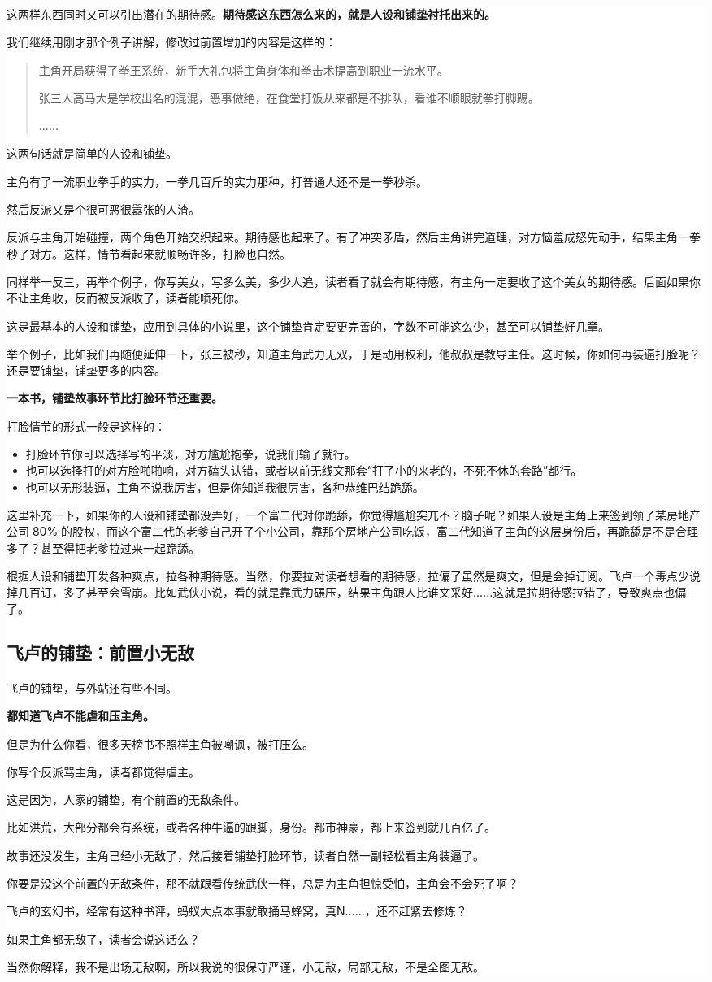 这两样东西同时又可以引出潜在的期待感。**期待感这东西怎么来的，就是人设和铺垫衬托出来的。**

我们继续用刚才那个例子讲解，修改过前置增加的内容是这样的：

> 主角开局获得了拳王系统，新手大礼包将主角身体和拳击术提高到职业一流水平。
>
> 张三人高马大是学校出名的混混，恶事做绝，在食堂打饭从来都是不排队，看谁不顺眼就拳打脚踢。
>
> ......

这两句话就是简单的人设和铺垫。

主角有了一流职业拳手的实力，一拳几百斤的实力那种，打普通人还不是一拳秒杀。

然后反派又是个很可恶很嚣张的人渣。

反派与主角开始碰撞，两个角色开始交织起来。期待感也起来了。有了冲突矛盾，然后主角讲完道理，对方恼羞成怒先动手，结果主角一拳秒了对方。这样，情节看起来就顺畅许多，打脸也自然。

同样举一反三，再举个例子，你写美女，写多么美，多少人追，读者看了就会有期待感，有主角一定要收了这个美女的期待感。后面如果你不让主角收，反而被反派收了，读者能喷死你。

这是最基本的人设和铺垫，应用到具体的小说里，这个铺垫肯定要更完善的，字数不可能这么少，甚至可以铺垫好几章。

举个例子，比如我们再随便延伸一下，张三被秒，知道主角武力无双，于是动用权利，他叔叔是教导主任。这时候，你如何再装逼打脸呢？还是要铺垫，铺垫更多的内容。

**一本书，铺垫故事环节比打脸环节还重要。**

打脸情节的形式一般是这样的：

- 打脸环节你可以选择写的平淡，对方尴尬抱拳，说我们输了就行。
- 也可以选择打的对方脸啪啪响，对方磕头认错，或者以前无线文那套“打了小的来老的，不死不休的套路”都行。
- 也可以无形装逼，主角不说我厉害，但是你知道我很厉害，各种恭维巴结跪舔。

这里补充一下，如果你的人设和铺垫都没弄好，一个富二代对你跪舔，你觉得尴尬突兀不？脑子呢？如果人设是主角上来签到领了某房地产公司 80% 的股权，而这个富二代的老爹自己开了个小公司，靠那个房地产公司吃饭，富二代知道了主角的这层身份后，再跪舔是不是合理多了？甚至得把老爹拉过来一起跪舔。

根据人设和铺垫开发各种爽点，拉各种期待感。当然，你要拉对读者想看的期待感，拉偏了虽然是爽文，但是会掉订阅。飞卢一个毒点少说掉几百订，多了甚至会雪崩。比如武侠小说，看的就是靠武力碾压，结果主角跟人比谁文采好......这就是拉期待感拉错了，导致爽点也偏了。

## 飞卢的铺垫：前置小无敌

飞卢的铺垫，与外站还有些不同。

**都知道飞卢不能虐和压主角。**

但是为什么你看，很多天榜书不照样主角被嘲讽，被打压么。

你写个反派骂主角，读者都觉得虐主。

这是因为，人家的铺垫，有个前置的无敌条件。

比如洪荒，大部分都会有系统，或者各种牛逼的跟脚，身份。都市神豪，都上来签到就几百亿了。

故事还没发生，主角已经小无敌了，然后接着铺垫打脸环节，读者自然一副轻松看主角装逼了。

你要是没这个前置的无敌条件，那不就跟看传统武侠一样，总是为主角担惊受怕，主角会不会死了啊？

飞卢的玄幻书，经常有这种书评，蚂蚁大点本事就敢捅马蜂窝，真N……，还不赶紧去修炼？

如果主角都无敌了，读者会说这话么？

当然你解释，我不是出场无敌啊，所以我说的很保守严谨，小无敌，局部无敌，不是全图无敌。
